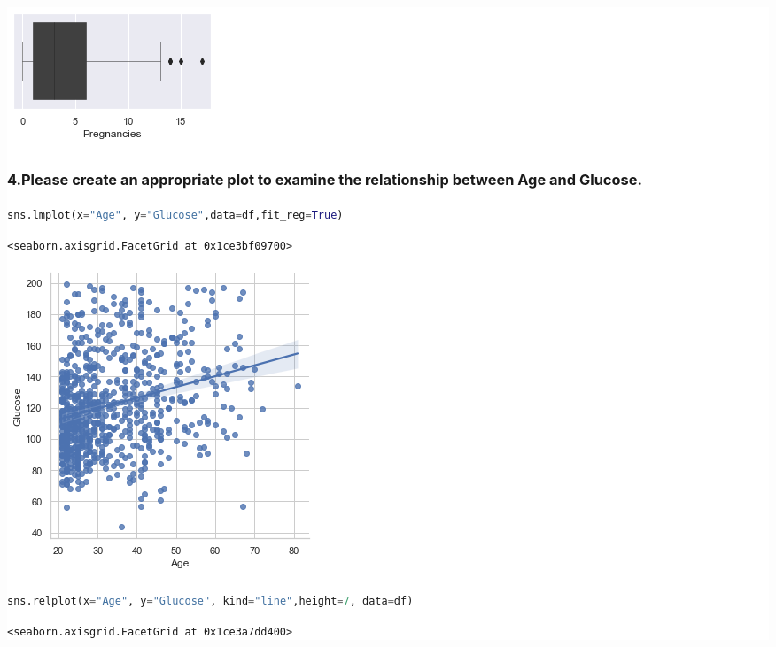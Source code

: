 ![png](output_48_1.png)
    


### 4.Please create an appropriate plot to examine the relationship between Age and Glucose.


```python
sns.lmplot(x="Age", y="Glucose",data=df,fit_reg=True)
```




    <seaborn.axisgrid.FacetGrid at 0x1ce3bf09700>




    
![png](output_50_1.png)
    



```python
sns.relplot(x="Age", y="Glucose", kind="line",height=7, data=df)
```




    <seaborn.axisgrid.FacetGrid at 0x1ce3a7dd400>
